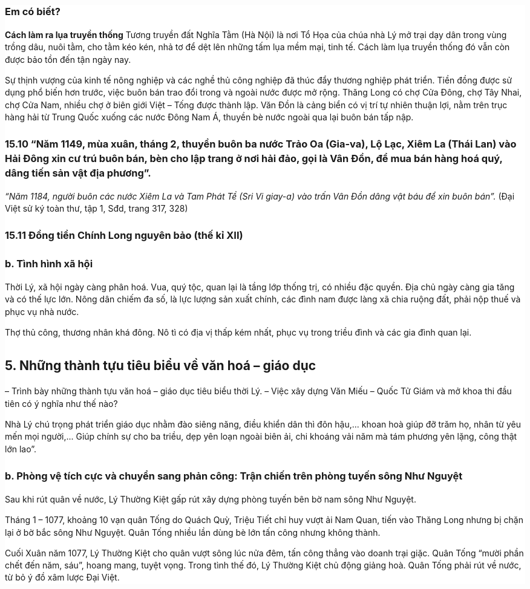 ### Em có biết?

**Cách làm ra lụa truyền thống**
Tương truyền đất Nghĩa Tằm (Hà Nội) là nơi Tổ Họa của chúa nhà Lý mở trại dạy dân trong vùng trồng dâu, nuôi tằm, cho tằm kéo kén, nhả tơ để dệt lên những tấm lụa mềm mại, tinh tế. Cách làm lụa truyền thống đó vẫn còn được bảo tồn đến tận ngày nay.

Sự thịnh vượng của kinh tế nông nghiệp và các nghề thủ công nghiệp đã thúc đẩy thương nghiệp phát triển. Tiền đồng được sử dụng phổ biến hơn trước, việc buôn bán trao đổi trong và ngoài nước được mở rộng. Thăng Long có chợ Cửa Đông, chợ Tây Nhai, chợ Cửa Nam, nhiều chợ ở biên giới Việt – Tống được thành lập. Văn Đồn là cảng biển có vị trí tự nhiên thuận lợi, nằm trên trục hàng hải từ Trung Quốc xuống các nước Đông Nam Á, thuyền bè nước ngoài qua lại buôn bán tấp nập.

### 15.10 “Năm 1149, mùa xuân, tháng 2, thuyền buôn ba nước Trảo Oa (Gia-va), Lộ Lạc, Xiêm La (Thái Lan) vào Hải Đông xin cư trú buôn bán, bèn cho lập trang ở nơi hải đảo, gọi là Vân Đồn, để mua bán hàng hoá quý, dâng tiến sản vật địa phương”.
*“Năm 1184, người buôn các nước Xiêm La và Tam Phát Tề (Sri Vi giay-a) vào trấn Vân Đồn dâng vật báu để xin buôn bán”.*
(Đại Việt sử ký toàn thư, tập 1, Sđd, trang 317, 328)

### 15.11 Đồng tiền Chính Long nguyên bảo (thế kỉ XII)

### b. Tình hình xã hội

Thời Lý, xã hội ngày càng phân hoá. Vua, quý tộc, quan lại là tầng lớp thống trị, có nhiều đặc quyền. Địa chủ ngày càng gia tăng và có thế lực lớn. Nông dân chiếm đa số, là lực lượng sản xuất chính, các đình nam được làng xã chia ruộng đất, phải nộp thuế và phục vụ nhà nước.

Thợ thủ công, thương nhân khá đông. Nô tì có địa vị thấp kém nhất, phục vụ trong triều đình và các gia đình quan lại.

## 5. Những thành tựu tiêu biểu về văn hoá – giáo dục

– Trình bày những thành tựu văn hoá – giáo dục tiêu biểu thời Lý.
– Việc xây dựng Văn Miếu – Quốc Tử Giám và mở khoa thi đầu tiên có ý nghĩa như thế nào?

Nhà Lý chú trọng phát triển giáo dục nhằm đào siêng năng, điều khiển dân thì đôn hậu,... khoan hoà giúp đỡ trăm họ, nhân từ yêu mến mọi người,... Giúp chính sự cho ba triều, dẹp yên loạn ngoài biên ải, chi khoáng vải năm mà tám phương yên lặng, công thật lớn lao”.

### b. Phòng vệ tích cực và chuyển sang phản công: Trận chiến trên phòng tuyến sông Như Nguyệt

Sau khi rút quân về nước, Lý Thường Kiệt gấp rút xây dựng phòng tuyến bên bờ nam sông Như Nguyệt.

Tháng 1 – 1077, khoảng 10 vạn quân Tống do Quách Quỳ, Triệu Tiết chỉ huy vượt ải Nam Quan, tiến vào Thăng Long nhưng bị chặn lại ở bờ bắc sông Như Nguyệt. Quân Tống nhiều lần dùng bè lớn tấn công nhưng không thành.

Cuối Xuân năm 1077, Lý Thường Kiệt cho quân vượt sông lúc nửa đêm, tấn công thẳng vào doanh trại giặc. Quân Tống “mười phần chết đến năm, sáu”, hoang mang, tuyệt vọng. Trong tình thế đó, Lý Thường Kiệt chủ động giảng hoà. Quân Tống phải rút về nước, từ bỏ ý đồ xâm lược Đại Việt.
